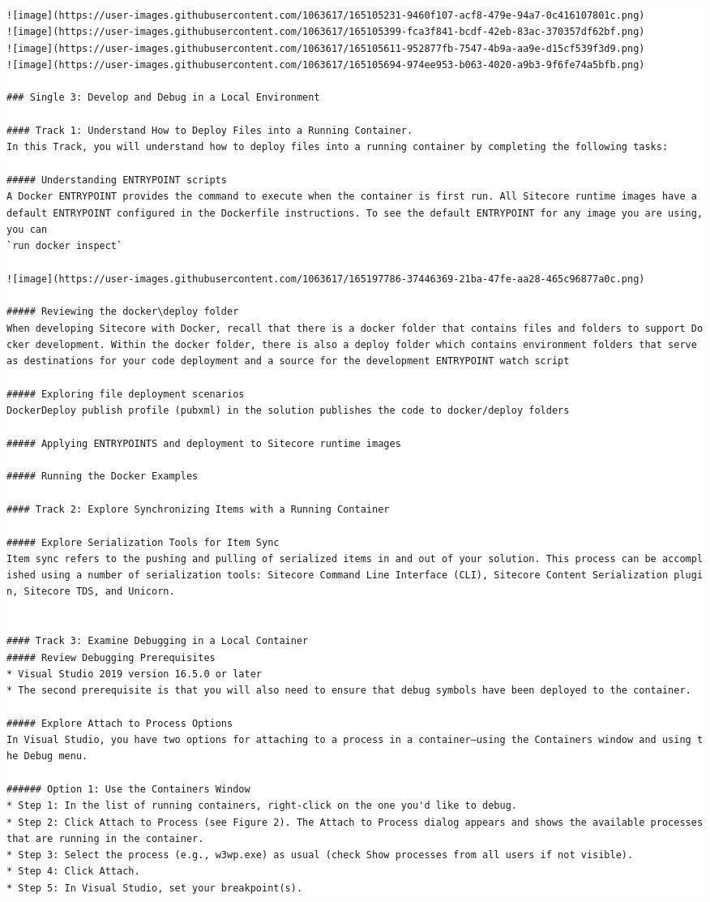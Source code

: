  ```
 ![image](https://user-images.githubusercontent.com/1063617/165105231-9460f107-acf8-479e-94a7-0c416107801c.png)
 ![image](https://user-images.githubusercontent.com/1063617/165105399-fca3f841-bcdf-42eb-83ac-370357df62bf.png)
 ![image](https://user-images.githubusercontent.com/1063617/165105611-952877fb-7547-4b9a-aa9e-d15cf539f3d9.png)
 ![image](https://user-images.githubusercontent.com/1063617/165105694-974ee953-b063-4020-a9b3-9f6fe74a5bfb.png)

### Single 3: Develop and Debug in a Local Environment
 
 #### Track 1: Understand How to Deploy Files into a Running Container.
In this Track, you will understand how to deploy files into a running container by completing the following tasks:

##### Understanding ENTRYPOINT scripts
 A Docker ENTRYPOINT provides the command to execute when the container is first run. All Sitecore runtime images have a default ENTRYPOINT configured in the Dockerfile instructions. To see the default ENTRYPOINT for any image you are using, you can 
 `run docker inspect`
 
 ![image](https://user-images.githubusercontent.com/1063617/165197786-37446369-21ba-47fe-aa28-465c96877a0c.png)

##### Reviewing the docker\deploy folder
 When developing Sitecore with Docker, recall that there is a docker folder that contains files and folders to support Docker development. Within the docker folder, there is also a deploy folder which contains environment folders that serve as destinations for your code deployment and a source for the development ENTRYPOINT watch script
 
##### Exploring file deployment scenarios
 DockerDeploy publish profile (pubxml) in the solution publishes the code to docker/deploy folders
 
##### Applying ENTRYPOINTS and deployment to Sitecore runtime images
 
##### Running the Docker Examples

 #### Track 2: Explore Synchronizing Items with a Running Container

 ##### Explore Serialization Tools for Item Sync
Item sync refers to the pushing and pulling of serialized items in and out of your solution. This process can be accomplished using a number of serialization tools: Sitecore Command Line Interface (CLI), Sitecore Content Serialization plugin, Sitecore TDS, and Unicorn.
 
 
 #### Track 3: Examine Debugging in a Local Container
 ##### Review Debugging Prerequisites
 * Visual Studio 2019 version 16.5.0 or later
 * The second prerequisite is that you will also need to ensure that debug symbols have been deployed to the container.
 
 ##### Explore Attach to Process Options
 In Visual Studio, you have two options for attaching to a process in a container—using the Containers window and using the Debug menu. 

 ###### Option 1: Use the Containers Window
* Step 1: In the list of running containers, right-click on the one you'd like to debug. 
* Step 2: Click Attach to Process (see Figure 2). The Attach to Process dialog appears and shows the available processes that are running in the container.
* Step 3: Select the process (e.g., w3wp.exe) as usual (check Show processes from all users if not visible).
* Step 4: Click Attach.
* Step 5: In Visual Studio, set your breakpoint(s).
 ```